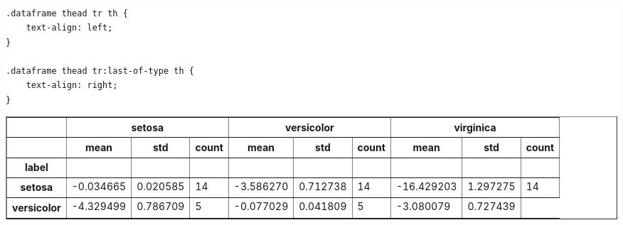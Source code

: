     .dataframe thead tr th {
        text-align: left;
    }

    .dataframe thead tr:last-of-type th {
        text-align: right;
    }
</style>
<table border="1" class="dataframe">
  <thead>
    <tr>
      <th></th>
      <th colspan="3" halign="left">setosa</th>
      <th colspan="3" halign="left">versicolor</th>
      <th colspan="3" halign="left">virginica</th>
    </tr>
    <tr>
      <th></th>
      <th>mean</th>
      <th>std</th>
      <th>count</th>
      <th>mean</th>
      <th>std</th>
      <th>count</th>
      <th>mean</th>
      <th>std</th>
      <th>count</th>
    </tr>
    <tr>
      <th>label</th>
      <th></th>
      <th></th>
      <th></th>
      <th></th>
      <th></th>
      <th></th>
      <th></th>
      <th></th>
      <th></th>
    </tr>
  </thead>
  <tbody>
    <tr>
      <th>setosa</th>
      <td>-0.034665</td>
      <td>0.020585</td>
      <td>14</td>
      <td>-3.586270</td>
      <td>0.712738</td>
      <td>14</td>
      <td>-16.429203</td>
      <td>1.297275</td>
      <td>14</td>
    </tr>
    <tr>
      <th>versicolor</th>
      <td>-4.329499</td>
      <td>0.786709</td>
      <td>5</td>
      <td>-0.077029</td>
      <td>0.041809</td>
      <td>5</td>
      <td>-3.080079</td>
      <td>0.727439</td>